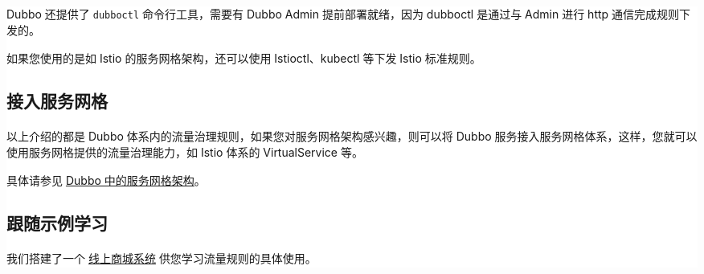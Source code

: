 Dubbo 还提供了 `dubboctl` 命令行工具，需要有 Dubbo Admin 提前部署就绪，因为 dubboctl 是通过与 Admin 进行 http 通信完成规则下发的。

如果您使用的是如 Istio 的服务网格架构，还可以使用 Istioctl、kubectl 等下发 Istio 标准规则。

## 接入服务网格

以上介绍的都是 Dubbo 体系内的流量治理规则，如果您对服务网格架构感兴趣，则可以将 Dubbo 服务接入服务网格体系，这样，您就可以使用服务网格提供的流量治理能力，如 Istio 体系的 VirtualService 等。

具体请参见 [Dubbo 中的服务网格架构](../service-mesh)。

## 跟随示例学习
我们搭建了一个 [线上商城系统](../../tasks/traffic-management/) 供您学习流量规则的具体使用。
